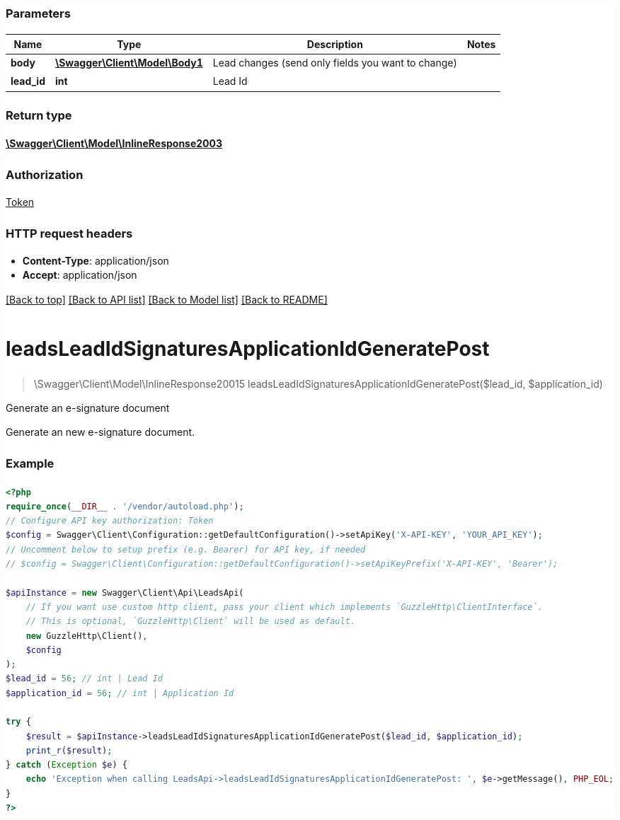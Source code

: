 ### Parameters

Name | Type | Description  | Notes
------------- | ------------- | ------------- | -------------
 **body** | [**\Swagger\Client\Model\Body1**](../Model/Body1.md)| Lead changes (send only fields you want to change) |
 **lead_id** | **int**| Lead Id |

### Return type

[**\Swagger\Client\Model\InlineResponse2003**](../Model/InlineResponse2003.md)

### Authorization

[Token](../../README.md#Token)

### HTTP request headers

 - **Content-Type**: application/json
 - **Accept**: application/json

[[Back to top]](#) [[Back to API list]](../../README.md#documentation-for-api-endpoints) [[Back to Model list]](../../README.md#documentation-for-models) [[Back to README]](../../README.md)

# **leadsLeadIdSignaturesApplicationIdGeneratePost**
> \Swagger\Client\Model\InlineResponse20015 leadsLeadIdSignaturesApplicationIdGeneratePost($lead_id, $application_id)

Generate an e-signature document

Generate an new e-signature document.

### Example
```php
<?php
require_once(__DIR__ . '/vendor/autoload.php');
// Configure API key authorization: Token
$config = Swagger\Client\Configuration::getDefaultConfiguration()->setApiKey('X-API-KEY', 'YOUR_API_KEY');
// Uncomment below to setup prefix (e.g. Bearer) for API key, if needed
// $config = Swagger\Client\Configuration::getDefaultConfiguration()->setApiKeyPrefix('X-API-KEY', 'Bearer');

$apiInstance = new Swagger\Client\Api\LeadsApi(
    // If you want use custom http client, pass your client which implements `GuzzleHttp\ClientInterface`.
    // This is optional, `GuzzleHttp\Client` will be used as default.
    new GuzzleHttp\Client(),
    $config
);
$lead_id = 56; // int | Lead Id
$application_id = 56; // int | Application Id

try {
    $result = $apiInstance->leadsLeadIdSignaturesApplicationIdGeneratePost($lead_id, $application_id);
    print_r($result);
} catch (Exception $e) {
    echo 'Exception when calling LeadsApi->leadsLeadIdSignaturesApplicationIdGeneratePost: ', $e->getMessage(), PHP_EOL;
}
?>
```
